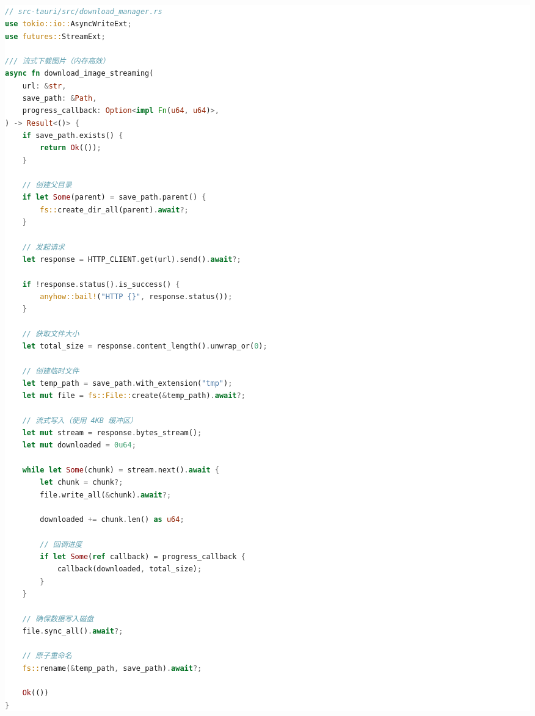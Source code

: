 ```rust
// src-tauri/src/download_manager.rs
use tokio::io::AsyncWriteExt;
use futures::StreamExt;

/// 流式下载图片（内存高效）
async fn download_image_streaming(
    url: &str,
    save_path: &Path,
    progress_callback: Option<impl Fn(u64, u64)>,
) -> Result<()> {
    if save_path.exists() {
        return Ok(());
    }

    // 创建父目录
    if let Some(parent) = save_path.parent() {
        fs::create_dir_all(parent).await?;
    }

    // 发起请求
    let response = HTTP_CLIENT.get(url).send().await?;
    
    if !response.status().is_success() {
        anyhow::bail!("HTTP {}", response.status());
    }

    // 获取文件大小
    let total_size = response.content_length().unwrap_or(0);

    // 创建临时文件
    let temp_path = save_path.with_extension("tmp");
    let mut file = fs::File::create(&temp_path).await?;

    // 流式写入（使用 4KB 缓冲区）
    let mut stream = response.bytes_stream();
    let mut downloaded = 0u64;

    while let Some(chunk) = stream.next().await {
        let chunk = chunk?;
        file.write_all(&chunk).await?;
        
        downloaded += chunk.len() as u64;
        
        // 回调进度
        if let Some(ref callback) = progress_callback {
            callback(downloaded, total_size);
        }
    }

    // 确保数据写入磁盘
    file.sync_all().await?;

    // 原子重命名
    fs::rename(&temp_path, save_path).await?;

    Ok(())
}
```
